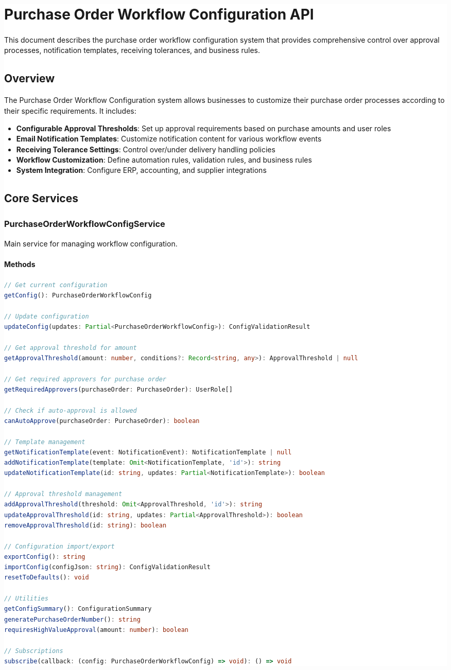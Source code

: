 # Purchase Order Workflow Configuration API

This document describes the purchase order workflow configuration system that provides comprehensive control over approval processes, notification templates, receiving tolerances, and business rules.

## Overview

The Purchase Order Workflow Configuration system allows businesses to customize their purchase order processes according to their specific requirements. It includes:

- **Configurable Approval Thresholds**: Set up approval requirements based on purchase amounts and user roles
- **Email Notification Templates**: Customize notification content for various workflow events
- **Receiving Tolerance Settings**: Control over/under delivery handling policies
- **Workflow Customization**: Define automation rules, validation rules, and business rules
- **System Integration**: Configure ERP, accounting, and supplier integrations

## Core Services

### PurchaseOrderWorkflowConfigService

Main service for managing workflow configuration.

#### Methods

```typescript
// Get current configuration
getConfig(): PurchaseOrderWorkflowConfig

// Update configuration
updateConfig(updates: Partial<PurchaseOrderWorkflowConfig>): ConfigValidationResult

// Get approval threshold for amount
getApprovalThreshold(amount: number, conditions?: Record<string, any>): ApprovalThreshold | null

// Get required approvers for purchase order
getRequiredApprovers(purchaseOrder: PurchaseOrder): UserRole[]

// Check if auto-approval is allowed
canAutoApprove(purchaseOrder: PurchaseOrder): boolean

// Template management
getNotificationTemplate(event: NotificationEvent): NotificationTemplate | null
addNotificationTemplate(template: Omit<NotificationTemplate, 'id'>): string
updateNotificationTemplate(id: string, updates: Partial<NotificationTemplate>): boolean

// Approval threshold management
addApprovalThreshold(threshold: Omit<ApprovalThreshold, 'id'>): string
updateApprovalThreshold(id: string, updates: Partial<ApprovalThreshold>): boolean
removeApprovalThreshold(id: string): boolean

// Configuration import/export
exportConfig(): string
importConfig(configJson: string): ConfigValidationResult
resetToDefaults(): void

// Utilities
getConfigSummary(): ConfigurationSummary
generatePurchaseOrderNumber(): string
requiresHighValueApproval(amount: number): boolean

// Subscriptions
subscribe(callback: (config: PurchaseOrderWorkflowConfig) => void): () => void
```